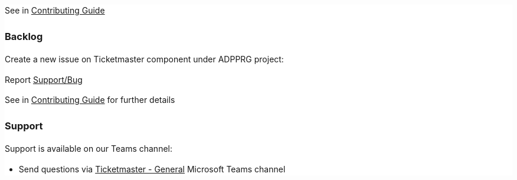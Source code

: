 See in [Contributing Guide](../Contribution_Guide.md)

### Backlog

Create a new issue on Ticketmaster component under ADPPRG project:

Report [Support/Bug](https://jira-oss.seli.wh.rnd.internal.ericsson.com/browse/IDUN-4091)

See in [Contributing Guide](../Contribution_Guide.md) for further details

### Support

Support is available on our Teams channel:

- Send questions via
  [Ticketmaster - General](https://teams.microsoft.com/l/channel/19%3a9f5ed758e3a6405daffee42e0284268b%40thread.skype/General?groupId=1483901a-b5c4-445a-b707-aa7a5d0c1b4c&tenantId=92e84ceb-fbfd-47ab-be52-080c6b87953f)
  Microsoft Teams channel
